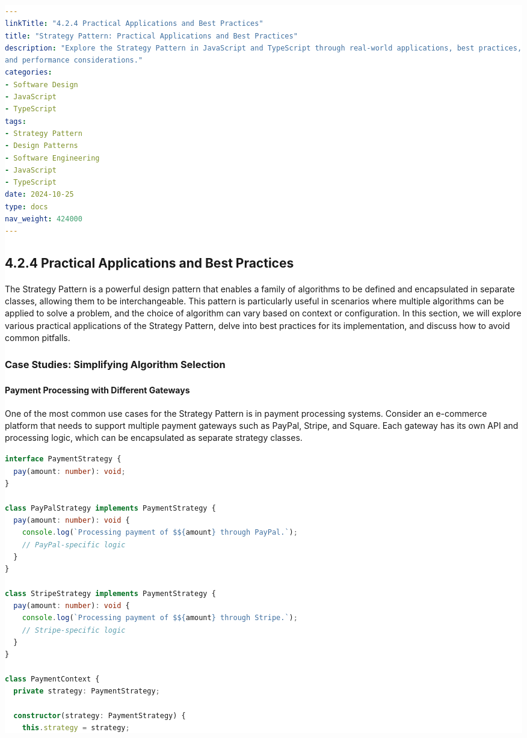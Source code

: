 ```yaml
---
linkTitle: "4.2.4 Practical Applications and Best Practices"
title: "Strategy Pattern: Practical Applications and Best Practices"
description: "Explore the Strategy Pattern in JavaScript and TypeScript through real-world applications, best practices, and performance considerations."
categories:
- Software Design
- JavaScript
- TypeScript
tags:
- Strategy Pattern
- Design Patterns
- Software Engineering
- JavaScript
- TypeScript
date: 2024-10-25
type: docs
nav_weight: 424000
---
```


## 4.2.4 Practical Applications and Best Practices

The Strategy Pattern is a powerful design pattern that enables a family of algorithms to be defined and encapsulated in separate classes, allowing them to be interchangeable. This pattern is particularly useful in scenarios where multiple algorithms can be applied to solve a problem, and the choice of algorithm can vary based on context or configuration. In this section, we will explore various practical applications of the Strategy Pattern, delve into best practices for its implementation, and discuss how to avoid common pitfalls.

### Case Studies: Simplifying Algorithm Selection

#### Payment Processing with Different Gateways

One of the most common use cases for the Strategy Pattern is in payment processing systems. Consider an e-commerce platform that needs to support multiple payment gateways such as PayPal, Stripe, and Square. Each gateway has its own API and processing logic, which can be encapsulated as separate strategy classes.

```typescript
interface PaymentStrategy {
  pay(amount: number): void;
}

class PayPalStrategy implements PaymentStrategy {
  pay(amount: number): void {
    console.log(`Processing payment of $${amount} through PayPal.`);
    // PayPal-specific logic
  }
}

class StripeStrategy implements PaymentStrategy {
  pay(amount: number): void {
    console.log(`Processing payment of $${amount} through Stripe.`);
    // Stripe-specific logic
  }
}

class PaymentContext {
  private strategy: PaymentStrategy;

  constructor(strategy: PaymentStrategy) {
    this.strategy = strategy;
```